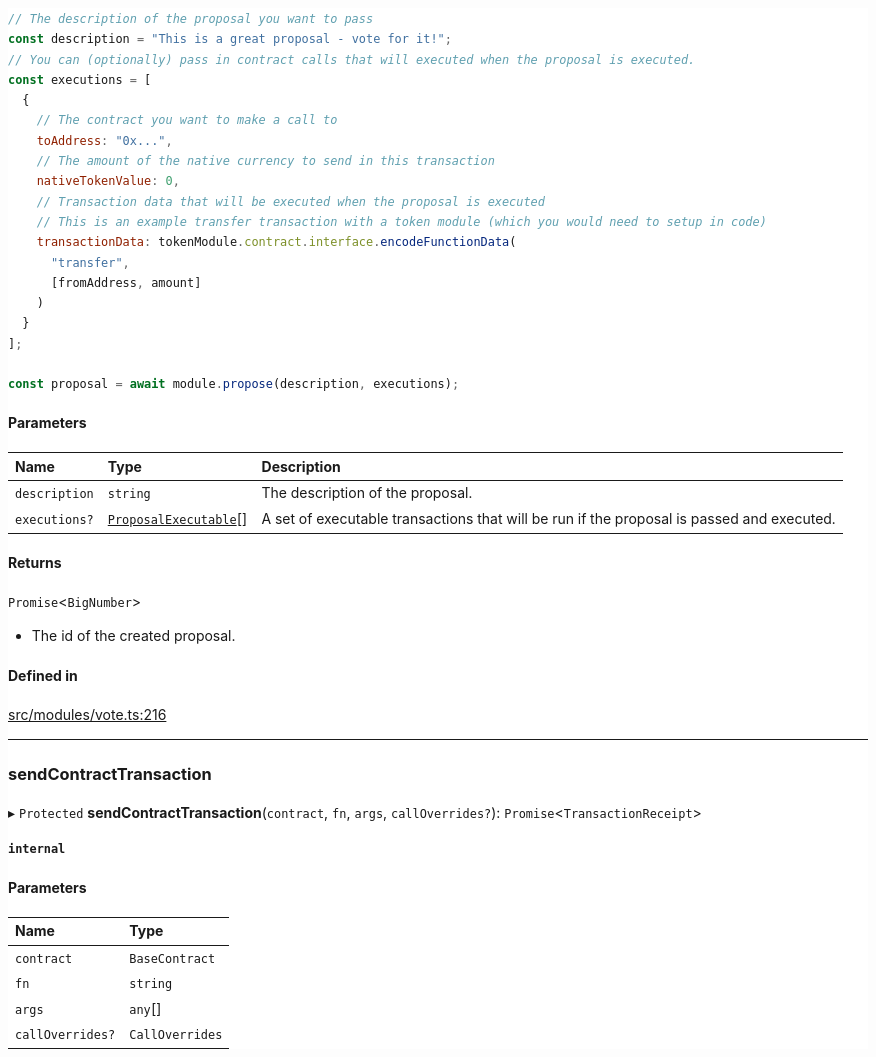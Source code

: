 ```javascript
// The description of the proposal you want to pass
const description = "This is a great proposal - vote for it!";
// You can (optionally) pass in contract calls that will executed when the proposal is executed.
const executions = [
  {
    // The contract you want to make a call to
    toAddress: "0x...",
    // The amount of the native currency to send in this transaction
    nativeTokenValue: 0,
    // Transaction data that will be executed when the proposal is executed
    // This is an example transfer transaction with a token module (which you would need to setup in code)
    transactionData: tokenModule.contract.interface.encodeFunctionData(
      "transfer",
      [fromAddress, amount]
    )
  }
];

const proposal = await module.propose(description, executions);
```

#### Parameters

| Name          | Type                                                       | Description                                                                               |
| :------------ | :--------------------------------------------------------- | :---------------------------------------------------------------------------------------- |
| `description` | `string`                                                   | The description of the proposal.                                                          |
| `executions?` | [`ProposalExecutable`](../interfaces/ProposalExecutable)[] | A set of executable transactions that will be run if the proposal is passed and executed. |

#### Returns

`Promise`<`BigNumber`\>

- The id of the created proposal.

#### Defined in

[src/modules/vote.ts:216](https://github.com/PrasoonPratham/nftlabs-sdk-ts/blob/3077f6d/src/modules/vote.ts#L216)

---

### sendContractTransaction

▸ `Protected` **sendContractTransaction**(`contract`, `fn`, `args`, `callOverrides?`): `Promise`<`TransactionReceipt`\>

**`internal`**

#### Parameters

| Name             | Type            |
| :--------------- | :-------------- |
| `contract`       | `BaseContract`  |
| `fn`             | `string`        |
| `args`           | `any`[]         |
| `callOverrides?` | `CallOverrides` |
